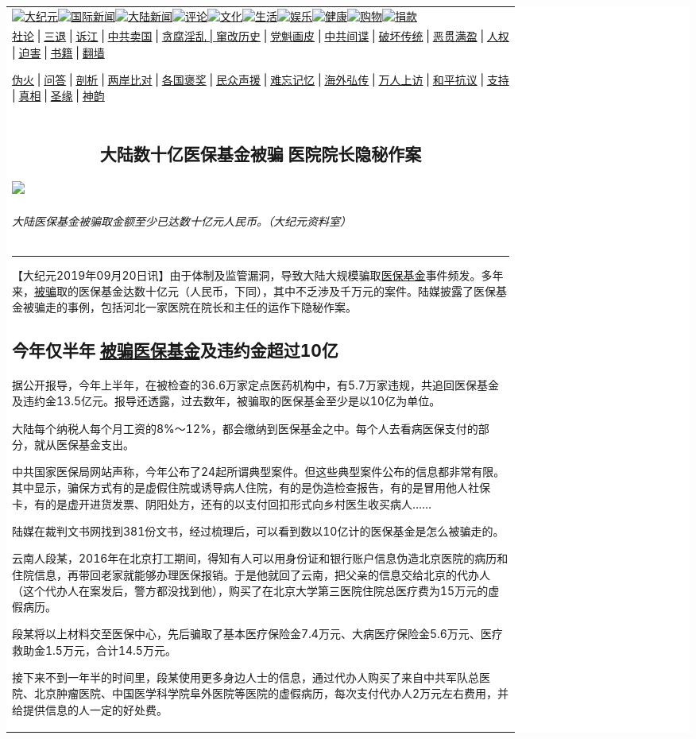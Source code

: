 <a name="1" id="1" target="_blank"></a><span id="1"></span>
<table border="0"><tr><td colspan="2" VALIGN=TOP><a href="https://github.com/woywz155/djy/blob/master/gb/nsc413.md#1"><img src="https://raw.githubusercontent.com/woywz155/www/master/t/djy/1.jpg" title="大纪元"></a><a href="https://github.com/woywz155/djy/blob/master/gb/n24hr.md#1"><img src="https://raw.githubusercontent.com/woywz155/www/master/t/djy/3.jpg" title="国际新闻"></a><a href="https://github.com/woywz155/djy/blob/master/gb/nsc413.md#1"><img src="https://raw.githubusercontent.com/woywz155/www/master/t/djy/4.jpg" title="大陆新闻"></a><a href="https://github.com/woywz155/djy/blob/master/gb/news392.md#1"><img src="https://raw.githubusercontent.com/woywz155/www/master/t/djy/5.jpg" title="评论"></a><a href="https://github.com/woywz155/djy/blob/master/gb/news2007.md#1"><img src="https://raw.githubusercontent.com/woywz155/www/master/t/djy/6.jpg" title="文化"></a><a href="https://github.com/woywz155/djy/blob/master/gb/news2008.md#1"><img src="https://raw.githubusercontent.com/woywz155/www/master/t/djy/7.jpg" title="生活"></a><a href="https://github.com/woywz155/djy/blob/master/gb/ncyule.md#1"><img src="https://raw.githubusercontent.com/woywz155/www/master/t/djy/8.jpg" title="娱乐"></a><a href="https://github.com/woywz155/djy/blob/master/gb/nsc1002.md#1"><img src="https://raw.githubusercontent.com/woywz155/www/master/t/djy/9.jpg" title="健康"><a href="https://www.youlucky.com"><img src="https://raw.githubusercontent.com/woywz155/www/master/t/djy/10.jpg" title="购物"></a><a href="https://www.supportepoch.org/donation?utm_medium=epochtimes&utm_source=referral&utm_campaign=donate_button_djyhomepage"><img src="https://raw.githubusercontent.com/woywz155/www/master/t/djy/12.jpg" title="捐款"></a></td></tr>
<tr><td colspan="2" VALIGN=TOP><a target="_blank" href="https://git.io/fjCRf">社论</a> | <a target="_blank" href="https://github.com/woywz155/djy/blob/master/gb/nf5657.md#1">三退</a> | <a target="_blank" href="https://github.com/woywz155/djy/blob/master/gb/nf6123.md#1">诉江</a> | <a target="_blank" href="https://github.com/woywz155/djy/blob/master/gb/nf1176117.md#1">中共卖国</a> | <a target="_blank" href="https://github.com/woywz155/djy/blob/master/gb/nf5773.md#1">贪腐淫乱 | <a target="_blank" href="https://github.com/woywz155/djy/blob/master/gb/nf1176115.md#1">窜改历史</a> | <a target="_blank" href="https://github.com/woywz155/djy/blob/master/gb/nf1176107.md#1">党魁画皮</a> | <a target="_blank" href="https://github.com/woywz155/djy/blob/master/gb/nf1320400.md#1">中共间谍</a> | <a target="_blank" href="https://github.com/woywz155/djy/blob/master/gb/nf1176114.md#1">破坏传统</a> | <a target="_blank" href="https://github.com/woywz155/djy/blob/master/gb/nf5287.md#1">恶贯满盈</a> | <a target="_blank" href="https://github.com/woywz155/djy/blob/master/gb/ncid278.md#1">人权</a> | <a target="_blank" href="https://github.com/woywz155/djy/blob/master/gb/nf1176111.md#1">迫害</a> | <a target="_blank" href="https://github.com/woywz155/djy/blob/master/gb/nf1235328.md#1">书籍</a> | <a target="_blank" href="https://github.com/woywz155/www/blob/master/README.md?zsrh#1">翻墙</a></p><p><a target="_blank" href="https://github.com/woywz155/djy/blob/master/gb/nf5562.md#1">伪火</a> | <a target="_blank" href="https://github.com/woywz155/djy/blob/master/gb/nf4378.md#1">问答</a> | <a target="_blank" href="https://github.com/woywz155/djy/blob/master/gb/nf5792.md#1">剖析</a> | <a target="_blank" href="https://github.com/woywz155/djy/blob/master/gb/nf5735.md#1">两岸比对</a> | <a target="_blank" href="https://github.com/woywz155/djy/blob/master/gb/nf6119.md#1">各国褒奖</a> | <a target="_blank" href="https://github.com/woywz155/djy/blob/master/gb/nf6120.md#1">民众声援</a> | <a target="_blank" href="https://github.com/woywz155/djy/blob/master/gb/nf1188594.md#1">难忘记忆</a> | <a target="_blank" href="https://github.com/woywz155/djy/blob/master/gb/nf3180.md#1">海外弘传</a> | <a target="_blank" href="https://github.com/woywz155/djy/blob/master/gb/nf5410.md#1">万人上访</a> | <a target="_blank" href="https://github.com/woywz155/ntdtv/blob/master/gb/prog1530_1.md#1">和平抗议</a> | <a target="_blank" href="https://github.com/woywz155/djy/blob/master/gb/nf4386.md#1">支持</a> | <a target="_blank" href="https://github.com/woywz155/djy/blob/master/gb/nf4389.md#1">真相</a> | <a target="_blank" href="https://github.com/woywz155/djy/blob/master/gb/nf5790.md#1">圣缘</a> | <a target="_blank" href="https://github.com/woywz155/djy/blob/master/gb/nf4786.md#1">神韵</a></td></tr>
<tr><td VALIGN=TOP width="626"><h2 align=center>大陆数十亿医保基金被骗 医院院长隐秘作案</h2>
<img src="http://i.epochtimes.com/assets/uploads/2014/04/1312271502051528-600x400.jpg" />
<h6>大陆医保基金被骗取金额至少已达数十亿元人民币。（大纪元资料室）
</h6>
<hr>
<p>【大纪元2019年09月20日讯】由于体制及监管漏洞，导致大陆大规模骗取<a href="https://github.com/woywz155/djy/blob/master/gb/tag/%E5%8C%BB%E4%BF%9D%E5%9F%BA%E9%87%91.md">医保基金</a>事件频发。多年来，<a href="https://github.com/woywz155/djy/blob/master/gb/tag/%E8%A2%AB%E9%AA%97.md">被骗</a>取的医保基金达数十亿元（人民币，下同），其中不乏渉及千万元的案件。陆媒披露了医保基金被骗走的事例，包括河北一家医院在院长和主任的运作下隐秘作案。</p>
<h2>今年仅半年 <a href="https://github.com/woywz155/djy/blob/master/gb/tag/%E8%A2%AB%E9%AA%97.md">被骗</a><a href="https://github.com/woywz155/djy/blob/master/gb/tag/%E5%8C%BB%E4%BF%9D%E5%9F%BA%E9%87%91.md">医保基金</a>及违约金超过10亿</h2>
<p>据公开报导，今年上半年，在被检查的36.6万家定点医药机构中，有5.7万家违规，共追回医保基金及违约金13.5亿元。报导还透露，过去数年，被骗取的医保基金至少是以10亿为单位。</p>
<p>大陆每个纳税人每个月工资的8%～12%，都会缴纳到医保基金之中。每个人去看病医保支付的部分，就从医保基金支出。</p>
<p>中共国家医保局网站声称，今年公布了24起所谓典型案件。但这些典型案件公布的信息都非常有限。其中显示，骗保方式有的是虚假住院或诱导病人住院，有的是伪造检查报告，有的是冒用他人社保卡，有的是虚开进货发票、阴阳处方，还有的以支付回扣形式向乡村医生收买病人……</p>
<p>陆媒在裁判文书网找到381份文书，经过梳理后，可以看到数以10亿计的医保基金是怎么被骗走的。</p>
<p>云南人段某，2016年在北京打工期间，得知有人可以用身份证和银行账户信息伪造北京医院的病历和住院信息，再带回老家就能够办理医保报销。于是他就回了云南，把父亲的信息交给北京的代办人（这个代办人在案发后，警方都没找到他），购买了在北京大学第三医院住院总医疗费为15万元的虚假病历。</p>
<p>段某将以上材料交至医保中心，先后骗取了基本医疗保险金7.4万元、大病医疗保险金5.6万元、医疗救助金1.5万元，合计14.5万元。</p>
<p>接下来不到一年半的时间里，段某使用更多身边人士的信息，通过代办人购买了来自中共军队总医院、北京肿瘤医院、中国医学科学院阜外医院等医院的虚假病历，每次支付代办人2万元左右费用，并给提供信息的人一定的好处费。</p>